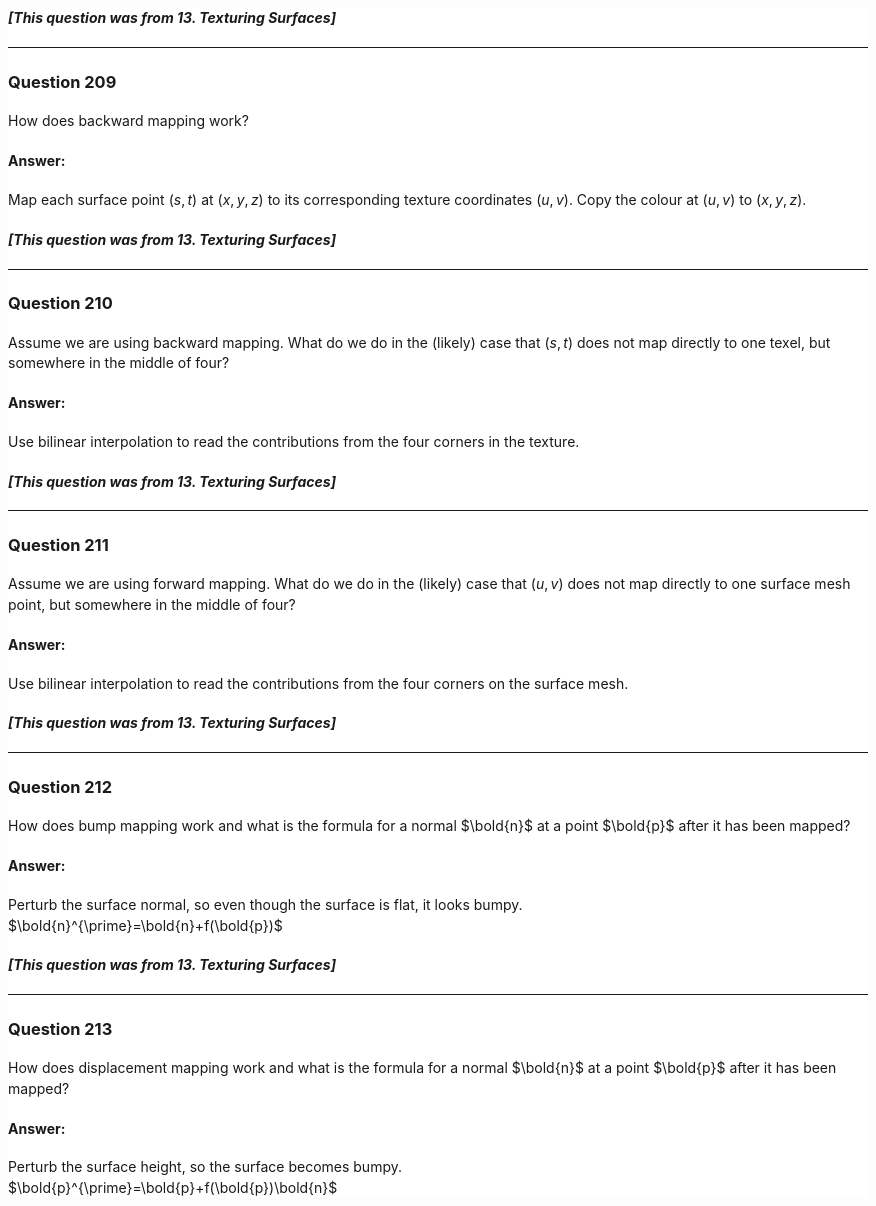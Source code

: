 #### *[This question was from 13. Texturing Surfaces]*
<hr>

### Question 209
How does backward mapping work?

#### Answer:
Map each surface point $(s,t)$ at $(x,y,z)$ to its corresponding texture coordinates $(u,v)$. Copy the colour at $(u,v)$ to $(x,y,z)$.

#### *[This question was from 13. Texturing Surfaces]*
<hr>

### Question 210
Assume we are using backward mapping. What do we do in the (likely) case that $(s,t)$ does not map directly to one texel, but somewhere in the middle of four?

#### Answer:
Use bilinear interpolation to read the contributions from the four corners in the texture.

#### *[This question was from 13. Texturing Surfaces]*
<hr>

### Question 211
Assume we are using forward mapping. What do we do in the (likely) case that $(u,v)$ does not map directly to one surface mesh point, but somewhere in the middle of four?

#### Answer:
Use bilinear interpolation to read the contributions from the four corners on the surface mesh.

#### *[This question was from 13. Texturing Surfaces]*
<hr>

### Question 212
How does bump mapping work and what is the formula for a normal $\bold{n}$ at a point $\bold{p}$ after it has been mapped?

#### Answer:
Perturb the surface normal, so even though the surface is flat, it looks bumpy.<br>
$\bold{n}^{\prime}=\bold{n}+f(\bold{p})$

#### *[This question was from 13. Texturing Surfaces]*
<hr>

### Question 213
How does displacement mapping work and what is the formula for a normal $\bold{n}$ at a point $\bold{p}$ after it has been mapped?

#### Answer:
Perturb the surface height, so the surface becomes bumpy.<br>
$\bold{p}^{\prime}=\bold{p}+f(\bold{p})\bold{n}$
